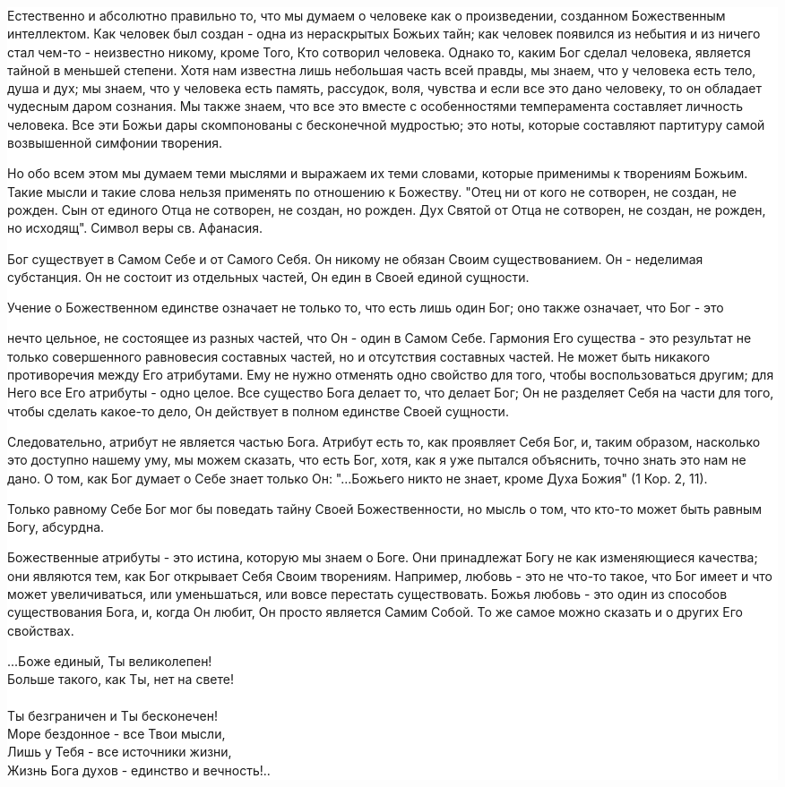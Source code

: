 Естественно и абсолютно правильно то, что мы думаем о человеке как о
произведении, созданном Божественным интеллектом. Как человек был создан - одна из нераскрытых Божьих тайн; как человек появился из небытия и из
ничего стал чем-то - неизвестно никому, кроме Того, Кто сотворил
человека. Однако то, каким Бог сделал человека, является тайной в
меньшей степени. Хотя нам известна лишь небольшая часть всей правды, мы
знаем, что у человека есть тело, душа и дух; мы знаем, что у человека
есть память, рассудок, воля, чувства и если все это дано человеку, то он
обладает чудесным даром сознания. Мы также знаем, что все это вместе с
особенностями темперамента составляет личность человека. Все эти Божьи
дары скомпонованы с бесконечной мудростью; это ноты, которые составляют
партитуру самой возвышенной симфонии творения.

Но обо всем этом мы думаем теми мыслями и выражаем их теми словами,
которые применимы к творениям Божьим. Такие мысли и такие слова нельзя
применять по отношению к Божеству. "Отец ни от кого не сотворен, не
создан, не рожден. Сын от единого Отца не сотворен, не создан, но
рожден. Дух Святой от Отца не сотворен, не создан, не рожден, но
исходящ". Символ веры св. Афанасия.

Бог существует в Самом Себе и от Самого Себя. Он никому не обязан Своим
существованием. Он - неделимая субстанция. Он не состоит из отдельных
частей, Он един в Своей единой сущности.

Учение о Божественном единстве означает не только то, что есть лишь один
Бог; оно также означает, что Бог - это

нечто цельное, не состоящее из разных частей, что Он - один в Самом
Себе. Гармония Его существа - это результат не только совершенного
равновесия составных частей, но и отсутствия составных частей. Не может
быть никакого противоречия между Его атрибутами. Ему не нужно отменять
одно свойство для того, чтобы воспользоваться другим; для Него все Его
атрибуты - одно целое. Все существо Бога делает то, что делает Бог; Он
не разделяет Себя на части для того, чтобы сделать какое-то дело, Он
действует в полном единстве Своей сущности.

Следовательно, атрибут не является частью Бога. Атрибут есть то, как
проявляет Себя Бог, и, таким образом, насколько это доступно нашему уму,
мы можем сказать, что есть Бог, хотя, как я уже пытался объяснить, точно
знать это нам не дано. О том, как Бог думает о Себе знает только Он:
"...Божьего никто не знает, кроме Духа Божия" (1 Кор. 2, 11).

Только равному Себе Бог мог бы поведать тайну Своей Божественности, но
мысль о том, что кто-то может быть равным Богу, абсурдна.

Божественные атрибуты - это истина, которую мы знаем о Боге. Они
принадлежат Богу не как изменяющиеся качества; они являются тем, как Бог
открывает Себя Своим творениям. Например, любовь - это не что-то такое,
что Бог имеет и что может увеличиваться, или уменьшаться, или вовсе
перестать существовать. Божья любовь - это один из способов
существования Бога, и, когда Он любит, Он просто является Самим Собой.
То же самое можно сказать и о других Его свойствах.

...Боже единый, Ты великолепен!\
 Больше такого, как Ты, нет на свете!\
\
 Ты безграничен и Ты бесконечен!\
 Море бездонное - все Твои мысли,\
 Лишь у Тебя - все источники жизни,\
 Жизнь Бога духов - единство и вечность!..
